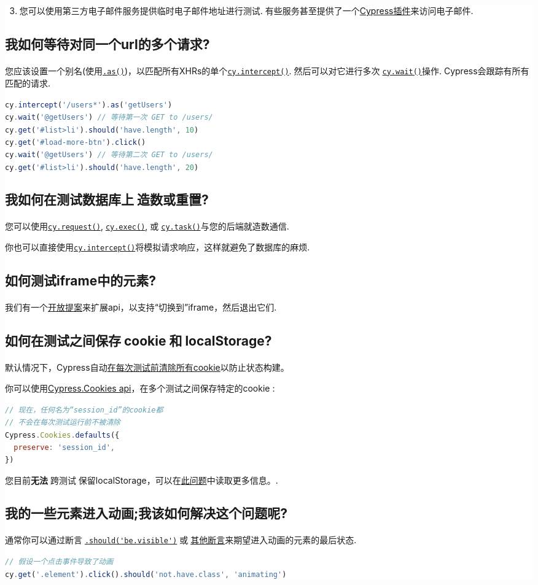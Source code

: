 3. 您可以使用第三方电子邮件服务提供临时电子邮件地址进行测试. 有些服务甚至提供了一个[Cypress插件](/plugins/directory#Email)来访问电子邮件.

## <Icon name="angle-right"></Icon>我如何等待对同一个url的多个请求?

您应该设置一个别名(使用[`.as()`](/api/commands/as))，以匹配所有XHRs的单个[`cy.intercept()`](/api/commands/intercept). 然后可以对它进行多次 [`cy.wait()`](/api/commands/wait)操作. Cypress会跟踪有所有匹配的请求.

```javascript
cy.intercept('/users*').as('getUsers')
cy.wait('@getUsers') // 等待第一次 GET to /users/
cy.get('#list>li').should('have.length', 10)
cy.get('#load-more-btn').click()
cy.wait('@getUsers') // 等待第二次 GET to /users/
cy.get('#list>li').should('have.length', 20)
```

## <Icon name="angle-right"></Icon> 我如何在测试数据库上 造数或重置?

您可以使用[`cy.request()`](/api/commands/request), [`cy.exec()`](/api/commands/exec), 或 [`cy.task()`](/api/commands/task)与您的后端就造数通信.

你也可以直接使用[`cy.intercept()`](/api/commands/intercept)将模拟请求响应，这样就避免了数据库的麻烦.

## <Icon name="angle-right"></Icon> 如何测试iframe中的元素?

我们有一个[开放提案](https://github.com/cypress-io/cypress/issues/685)来扩展api，以支持“切换到”iframe，然后退出它们.

## <Icon name="angle-right"></Icon> 如何在测试之间保存 cookie 和 localStorage?

默认情况下，Cypress自动[在每次测试前清除所有cookie](/api/commands/clearcookies)以防止状态构建。

你可以使用[Cypress.Cookies api](/api/cypress-api/cookies)，在多个测试之间保存特定的cookie :

```javascript
// 现在，任何名为“session_id”的cookie都
// 不会在每次测试运行前不被清除
Cypress.Cookies.defaults({
  preserve: 'session_id',
})
```

您目前**无法** 跨测试 保留localStorage，可以在[此问题](https://github.com/cypress-io/cypress/issues/461#issuecomment-325402086)中读取更多信息。.

## <Icon name="angle-right"></Icon> 我的一些元素进入动画;我该如何解决这个问题呢?

通常你可以通过断言 [`.should('be.visible')`](/api/commands/should) 或 [其他断言](/guides/core-concepts/introduction-to-cypress#Assertions)来期望进入动画的元素的最后状态.

```javascript
// 假设一个点击事件导致了动画
cy.get('.element').click().should('not.have.class', 'animating')
```

